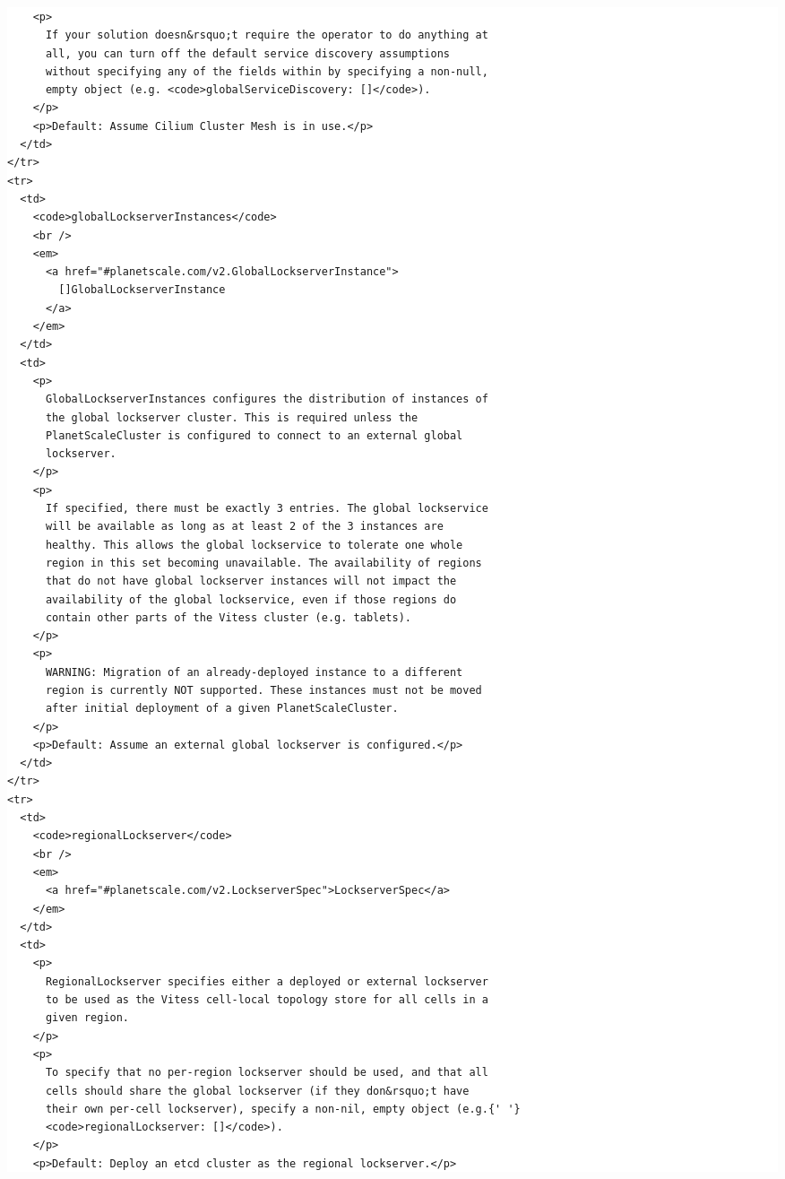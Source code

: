         <p>
          If your solution doesn&rsquo;t require the operator to do anything at
          all, you can turn off the default service discovery assumptions
          without specifying any of the fields within by specifying a non-null,
          empty object (e.g. <code>globalServiceDiscovery: []</code>).
        </p>
        <p>Default: Assume Cilium Cluster Mesh is in use.</p>
      </td>
    </tr>
    <tr>
      <td>
        <code>globalLockserverInstances</code>
        <br />
        <em>
          <a href="#planetscale.com/v2.GlobalLockserverInstance">
            []GlobalLockserverInstance
          </a>
        </em>
      </td>
      <td>
        <p>
          GlobalLockserverInstances configures the distribution of instances of
          the global lockserver cluster. This is required unless the
          PlanetScaleCluster is configured to connect to an external global
          lockserver.
        </p>
        <p>
          If specified, there must be exactly 3 entries. The global lockservice
          will be available as long as at least 2 of the 3 instances are
          healthy. This allows the global lockservice to tolerate one whole
          region in this set becoming unavailable. The availability of regions
          that do not have global lockserver instances will not impact the
          availability of the global lockservice, even if those regions do
          contain other parts of the Vitess cluster (e.g. tablets).
        </p>
        <p>
          WARNING: Migration of an already-deployed instance to a different
          region is currently NOT supported. These instances must not be moved
          after initial deployment of a given PlanetScaleCluster.
        </p>
        <p>Default: Assume an external global lockserver is configured.</p>
      </td>
    </tr>
    <tr>
      <td>
        <code>regionalLockserver</code>
        <br />
        <em>
          <a href="#planetscale.com/v2.LockserverSpec">LockserverSpec</a>
        </em>
      </td>
      <td>
        <p>
          RegionalLockserver specifies either a deployed or external lockserver
          to be used as the Vitess cell-local topology store for all cells in a
          given region.
        </p>
        <p>
          To specify that no per-region lockserver should be used, and that all
          cells should share the global lockserver (if they don&rsquo;t have
          their own per-cell lockserver), specify a non-nil, empty object (e.g.{' '}
          <code>regionalLockserver: []</code>).
        </p>
        <p>Default: Deploy an etcd cluster as the regional lockserver.</p>